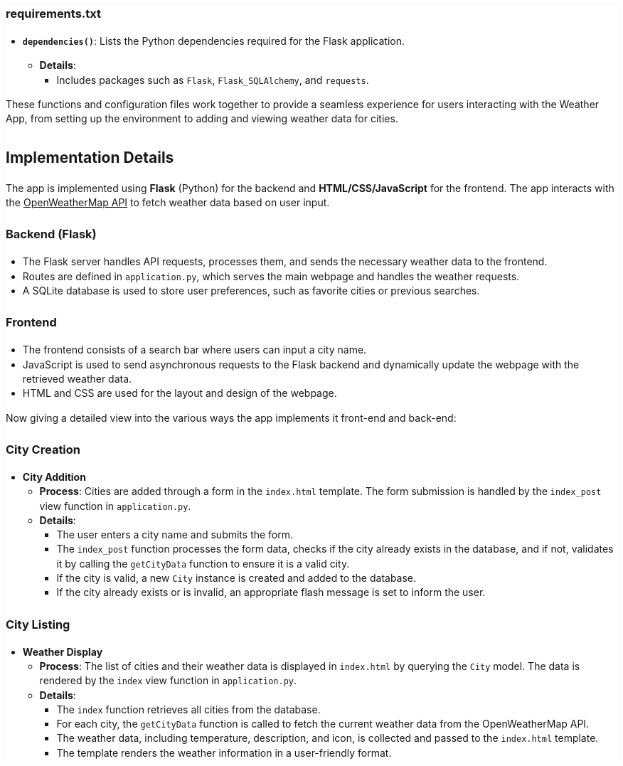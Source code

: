 ### **requirements.txt**

- **`dependencies()`**: Lists the Python dependencies required for the Flask application.

  - **Details**: 
    - Includes packages such as `Flask`, `Flask_SQLAlchemy`, and `requests`.

These functions and configuration files work together to provide a seamless experience for users interacting with the Weather App, from setting up the environment to adding and viewing weather data for cities.

  
## Implementation Details

The app is implemented using **Flask** (Python) for the backend and **HTML/CSS/JavaScript** for the frontend. The app interacts with the [OpenWeatherMap API](https://openweathermap.org/api) to fetch weather data based on user input. 

### Backend (Flask)

- The Flask server handles API requests, processes them, and sends the necessary weather data to the frontend.
- Routes are defined in `application.py`, which serves the main webpage and handles the weather requests.
- A SQLite database is used to store user preferences, such as favorite cities or previous searches.

### Frontend

- The frontend consists of a search bar where users can input a city name.
- JavaScript is used to send asynchronous requests to the Flask backend and dynamically update the webpage with the retrieved weather data.
- HTML and CSS are used for the layout and design of the webpage.

Now giving a detailed view into the various ways the app implements it front-end and back-end:

### City Creation

- **City Addition**
  - **Process**: Cities are added through a form in the `index.html` template. The form submission is handled by the `index_post` view function in `application.py`.
  - **Details**: 
    - The user enters a city name and submits the form.
    - The `index_post` function processes the form data, checks if the city already exists in the database, and if not, validates it by calling the `getCityData` function to ensure it is a valid city.
    - If the city is valid, a new `City` instance is created and added to the database.
    - If the city already exists or is invalid, an appropriate flash message is set to inform the user.

### City Listing

- **Weather Display**
  - **Process**: The list of cities and their weather data is displayed in `index.html` by querying the `City` model. The data is rendered by the `index` view function in `application.py`.
  - **Details**: 
    - The `index` function retrieves all cities from the database.
    - For each city, the `getCityData` function is called to fetch the current weather data from the OpenWeatherMap API.
    - The weather data, including temperature, description, and icon, is collected and passed to the `index.html` template.
    - The template renders the weather information in a user-friendly format.
